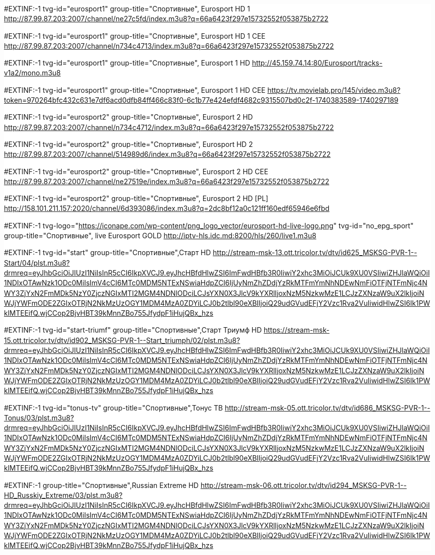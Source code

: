 #EXTINF:-1 tvg-id="eurosport1" group-title="Спортивные", Eurosport HD 1
http://87.99.87.203:2007/channel/ne27c5fd/index.m3u8?q=66a6423f297e15732552f053875b2722

#EXTINF:-1 tvg-id="eurosport1" group-title="Спортивные", Eurosport HD 1 CEE
http://87.99.87.203:2007/channel/n734c4713/index.m3u8?q=66a6423f297e15732552f053875b2722

#EXTINF:-1 tvg-id="eurosport1" group-title="Спортивные", Eurosport 1 HD
http://45.159.74.14:80/Eurosport/tracks-v1a2/mono.m3u8

#EXTINF:-1 tvg-id="eurosport1" group-title="Спортивные", Eurosport 1 HD CEE
https://tv.movielab.pro/145/video.m3u8?token=970264bfc432c631e7df6acd0dfb84ff466c83f0-6c1b77e424efdf4682c9315507bd0c2f-1740383589-1740297189

#EXTINF:-1 tvg-id="eurosport2" group-title="Спортивные", Eurosport 2 HD
http://87.99.87.203:2007/channel/n734c4712/index.m3u8?q=66a6423f297e15732552f053875b2722

#EXTINF:-1 tvg-id="eurosport2" group-title="Спортивные", Eurosport HD 2
http://87.99.87.203:2007/channel/514989d6/index.m3u8?q=66a6423f297e15732552f053875b2722

#EXTINF:-1 tvg-id="eurosport2" group-title="Спортивные", Eurosport 2 HD CEE
http://87.99.87.203:2007/channel/ne27519e/index.m3u8?q=66a6423f297e15732552f053875b2722

#EXTINF:-1 tvg-id="eurosport2" group-title="Спортивные", Eurosport 2 HD [PL]
http://158.101.211.157:2020/channel/6d393086/index.m3u8?q=2dc8bf12a0c121ff160edf65946e6fbd

#EXTINF:-1 tvg-logo="https://iconape.com/wp-content/png_logo_vector/eurosport-hd-live-logo.png" tvg-id="no_epg_sport" group-title="Спортивные", live Eurosport GOLD
http://iptv-hls.idc.md:8200/hls/260/live1.m3u8

#EXTINF:-1 tvg-id="start" group-title="Спортивные",Старт HD
http://stream-msk-13.ott.tricolor.tv/dtv/id625_MSKSG-PVR-1--Start/04/plst.m3u8?drmreq=eyJhbGciOiJIUzI1NiIsInR5cCI6IkpXVCJ9.eyJhcHBfdHlwZSI6ImFwdHBfb3R0IiwiY2xhc3MiOiJCUk9XU0VSIiwiZHJlaWQiOiI1NDIxOTAwNzk1ODc0MiIsImV4cCI6MTc0MDM5NTExNSwiaHdpZCI6IjUyNmZhZDdjYzRkMTFmYmNhNDEwNmFiOTFjNTFmNjc4NWY3ZjYxN2FmMDk5NzY0ZjczNGIxMTI2MGM4NDNlODciLCJsYXN0X3JlcV9kYXRlIjoxNzM5NzkwMzE1LCJzZXNzaW9uX2lkIjoiNWJjYWFmODE2ZGIxOTRjN2NkMzUzOGY1MDM4MzA0ZDYiLCJ0b2tlbl90eXBlIjoiQ29udGVudEFjY2Vzc1Rva2VuIiwidHlwZSI6Ik1PWklMTEEifQ.wjCCop2BjvHBT39kMnnZBo755JfydpF1iHujQBx_hzs

#EXTINF:-1 tvg-id="start-triumf" group-title="Спортивные",Старт Триумф HD
https://stream-msk-15.ott.tricolor.tv/dtv/id902_MSKSG-PVR-1--Start_triumph/02/plst.m3u8?drmreq=eyJhbGciOiJIUzI1NiIsInR5cCI6IkpXVCJ9.eyJhcHBfdHlwZSI6ImFwdHBfb3R0IiwiY2xhc3MiOiJCUk9XU0VSIiwiZHJlaWQiOiI1NDIxOTAwNzk1ODc0MiIsImV4cCI6MTc0MDM5NTExNSwiaHdpZCI6IjUyNmZhZDdjYzRkMTFmYmNhNDEwNmFiOTFjNTFmNjc4NWY3ZjYxN2FmMDk5NzY0ZjczNGIxMTI2MGM4NDNlODciLCJsYXN0X3JlcV9kYXRlIjoxNzM5NzkwMzE1LCJzZXNzaW9uX2lkIjoiNWJjYWFmODE2ZGIxOTRjN2NkMzUzOGY1MDM4MzA0ZDYiLCJ0b2tlbl90eXBlIjoiQ29udGVudEFjY2Vzc1Rva2VuIiwidHlwZSI6Ik1PWklMTEEifQ.wjCCop2BjvHBT39kMnnZBo755JfydpF1iHujQBx_hzs

#EXTINF:-1 tvg-id="tonus-tv" group-title="Спортивные",Тонус ТВ
http://stream-msk-05.ott.tricolor.tv/dtv/id686_MSKSG-PVR-1--Tonus/03/plst.m3u8?drmreq=eyJhbGciOiJIUzI1NiIsInR5cCI6IkpXVCJ9.eyJhcHBfdHlwZSI6ImFwdHBfb3R0IiwiY2xhc3MiOiJCUk9XU0VSIiwiZHJlaWQiOiI1NDIxOTAwNzk1ODc0MiIsImV4cCI6MTc0MDM5NTExNSwiaHdpZCI6IjUyNmZhZDdjYzRkMTFmYmNhNDEwNmFiOTFjNTFmNjc4NWY3ZjYxN2FmMDk5NzY0ZjczNGIxMTI2MGM4NDNlODciLCJsYXN0X3JlcV9kYXRlIjoxNzM5NzkwMzE1LCJzZXNzaW9uX2lkIjoiNWJjYWFmODE2ZGIxOTRjN2NkMzUzOGY1MDM4MzA0ZDYiLCJ0b2tlbl90eXBlIjoiQ29udGVudEFjY2Vzc1Rva2VuIiwidHlwZSI6Ik1PWklMTEEifQ.wjCCop2BjvHBT39kMnnZBo755JfydpF1iHujQBx_hzs

#EXTINF:-1 group-title="Спортивные",Russian Extreme HD
http://stream-msk-06.ott.tricolor.tv/dtv/id294_MSKSG-PVR-1--HD_Russkiy_Extreme/03/plst.m3u8?drmreq=eyJhbGciOiJIUzI1NiIsInR5cCI6IkpXVCJ9.eyJhcHBfdHlwZSI6ImFwdHBfb3R0IiwiY2xhc3MiOiJCUk9XU0VSIiwiZHJlaWQiOiI1NDIxOTAwNzk1ODc0MiIsImV4cCI6MTc0MDM5NTExNSwiaHdpZCI6IjUyNmZhZDdjYzRkMTFmYmNhNDEwNmFiOTFjNTFmNjc4NWY3ZjYxN2FmMDk5NzY0ZjczNGIxMTI2MGM4NDNlODciLCJsYXN0X3JlcV9kYXRlIjoxNzM5NzkwMzE1LCJzZXNzaW9uX2lkIjoiNWJjYWFmODE2ZGIxOTRjN2NkMzUzOGY1MDM4MzA0ZDYiLCJ0b2tlbl90eXBlIjoiQ29udGVudEFjY2Vzc1Rva2VuIiwidHlwZSI6Ik1PWklMTEEifQ.wjCCop2BjvHBT39kMnnZBo755JfydpF1iHujQBx_hzs
